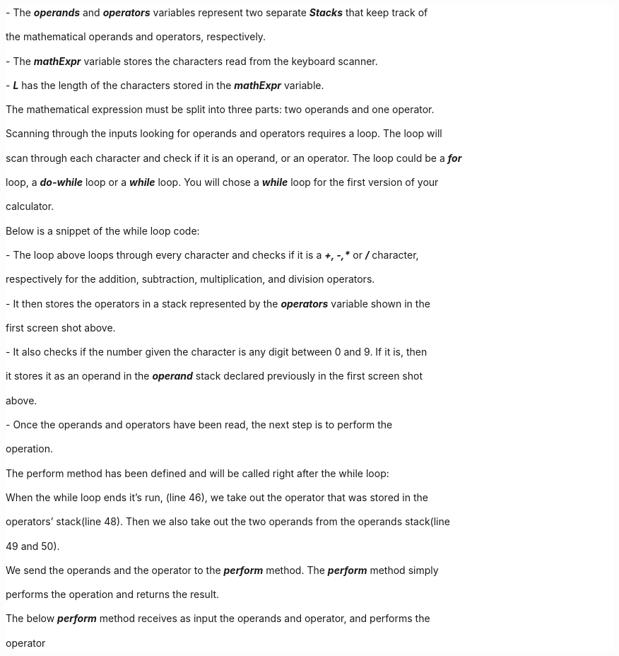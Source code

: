 \- The ***operands*** and ***operators*** variables represent two separate ***Stacks*** that keep track of

the mathematical operands and operators, respectively.

\- The ***mathExpr*** variable stores the characters read from the keyboard scanner.

\- ***L*** has the length of the characters stored in the ***mathExpr*** variable.





The mathematical expression must be split into three parts: two operands and one operator.

Scanning through the inputs looking for operands and operators requires a loop. The loop will

scan through each character and check if it is an operand, or an operator. The loop could be a ***for***

loop, a ***do-while*** loop or a ***while*** loop. You will chose a ***while*** loop for the first version of your

calculator.

Below is a snippet of the while loop code:

\- The loop above loops through every character and checks if it is a ***+, -,\**** or ***/*** character,

respectively for the addition, subtraction, multiplication, and division operators.





\- It then stores the operators in a stack represented by the ***operators*** variable shown in the

first screen shot above.

\- It also checks if the number given the character is any digit between 0 and 9. If it is, then

it stores it as an operand in the ***operand*** stack declared previously in the first screen shot

above.

\- Once the operands and operators have been read, the next step is to perform the

operation.

The perform method has been defined and will be called right after the while loop:

When the while loop ends it’s run, (line 46), we take out the operator that was stored in the

operators’ stack(line 48). Then we also take out the two operands from the operands stack(line

49 and 50).

We send the operands and the operator to the ***perform*** method. The ***perform*** method simply

performs the operation and returns the result.

The below ***perform*** method receives as input the operands and operator, and performs the

operator


